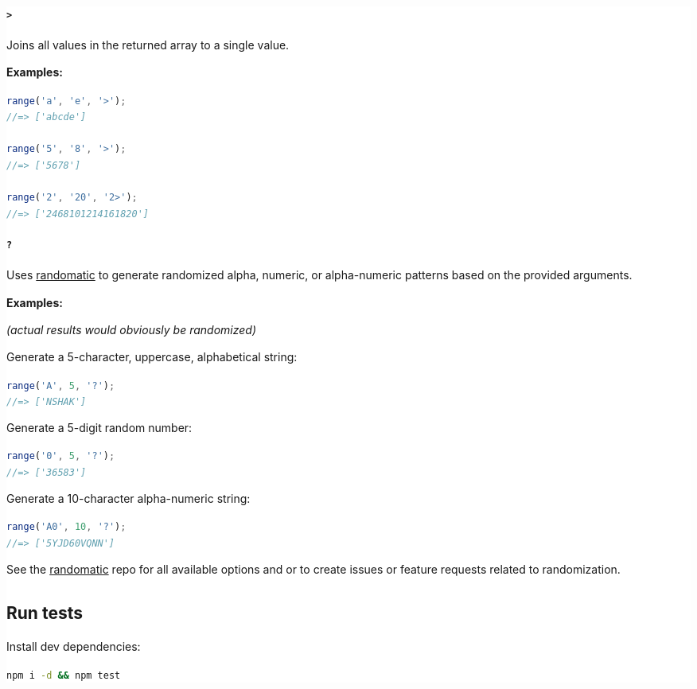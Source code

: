 
#### `>`

Joins all values in the returned array to a single value.

**Examples:**

```js
range('a', 'e', '>');
//=> ['abcde']

range('5', '8', '>');
//=> ['5678']

range('2', '20', '2>');
//=> ['2468101214161820']
```


#### `?`

Uses [randomatic] to generate randomized alpha, numeric, or alpha-numeric patterns based on the provided arguments.

**Examples:**

_(actual results would obviously be randomized)_

Generate a 5-character, uppercase, alphabetical string:

```js
range('A', 5, '?');
//=> ['NSHAK']
```

Generate a 5-digit random number:

```js
range('0', 5, '?');
//=> ['36583']
```

Generate a 10-character alpha-numeric string:

```js
range('A0', 10, '?');
//=> ['5YJD60VQNN']
```

See the [randomatic] repo for all available options and or to create issues or feature requests related to randomization.


## Run tests

Install dev dependencies:

```bash
npm i -d && npm test
```


[randomatic]: https://github.com/jonschlinkert/randomatic
[expand-range]: https://github.com/jonschlinkert/expand-range
[micromatch]: https://github.com/jonschlinkert/micromatch
[braces]: https://github.com/jonschlinkert/braces